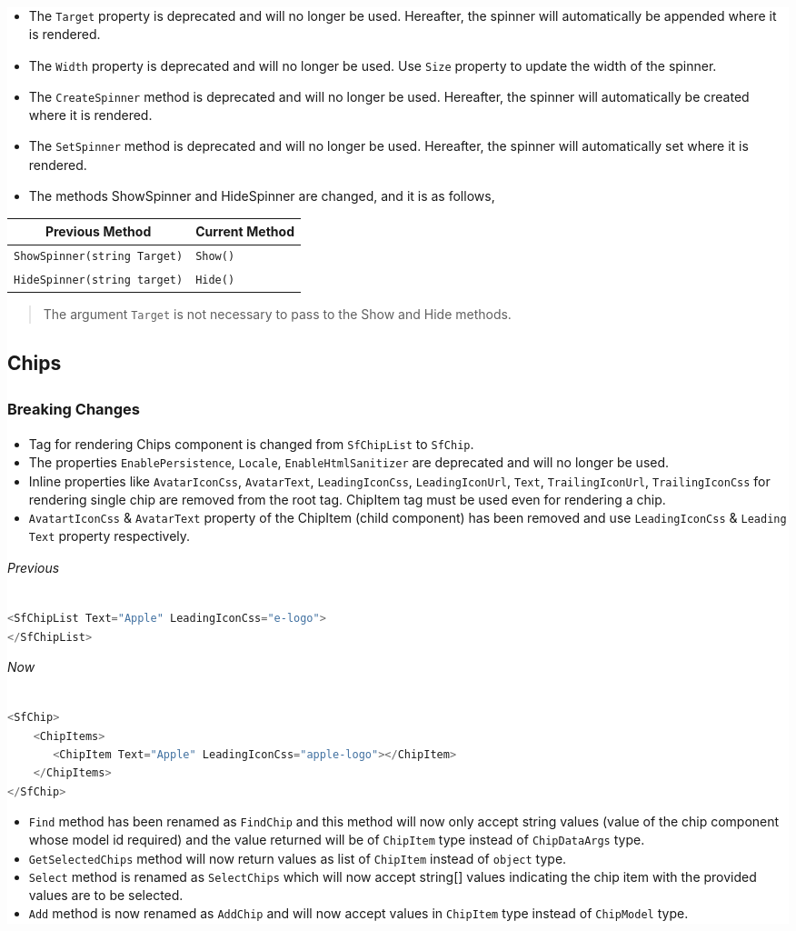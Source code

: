 - The `Target` property is deprecated and will no longer be used. Hereafter, the spinner will automatically be appended where it is rendered.

- The `Width` property is deprecated and will no longer be used. Use `Size` property to update the width of the spinner.

- The `CreateSpinner` method is deprecated and will no longer be used. Hereafter, the spinner will automatically be created where it is rendered.

- The `SetSpinner` method is deprecated and will no longer be used. Hereafter, the spinner will automatically set where it is rendered.

- The methods ShowSpinner and HideSpinner are changed, and it is as follows,

Previous Method | Current Method
-----|-----
`ShowSpinner(string Target)` | `Show()` 
`HideSpinner(string target)` | `Hide()`

> The argument `Target` is not necessary to pass to the Show and Hide methods.

##  Chips

###    Breaking Changes

- Tag for rendering Chips component is changed from `SfChipList` to `SfChip`.
- The properties `EnablePersistence`, `Locale`, `EnableHtmlSanitizer` are deprecated and will no longer be used. 
- Inline properties like `AvatarIconCss`, `AvatarText`, `LeadingIconCss`, `LeadingIconUrl`, `Text`, `TrailingIconUrl`, `TrailingIconCss` for rendering single chip are removed from the root tag. ChipItem tag must be used even for rendering a chip.
- `AvatartIconCss` & `AvatarText` property of the ChipItem (child component) has been removed and use `LeadingIconCss` & `LeadingText` property respectively.

*Previous*

```csharp

<SfChipList Text="Apple" LeadingIconCss="e-logo">
</SfChipList>

```

*Now*

```csharp

<SfChip>
    <ChipItems>
       <ChipItem Text="Apple" LeadingIconCss="apple-logo"></ChipItem> 
    </ChipItems>
</SfChip>

```

- `Find` method has been renamed as `FindChip` and this method will now only accept string values (value of the chip component whose model id required) and the value returned will be of `ChipItem` type instead of `ChipDataArgs` type.
- `GetSelectedChips` method will now return values as list of `ChipItem` instead of `object` type.
- `Select` method is renamed as `SelectChips` which will now accept string[] values indicating the chip item with the provided values are to be selected.
- `Add` method is now renamed as `AddChip` and will now accept values in `ChipItem` type instead of `ChipModel` type.
